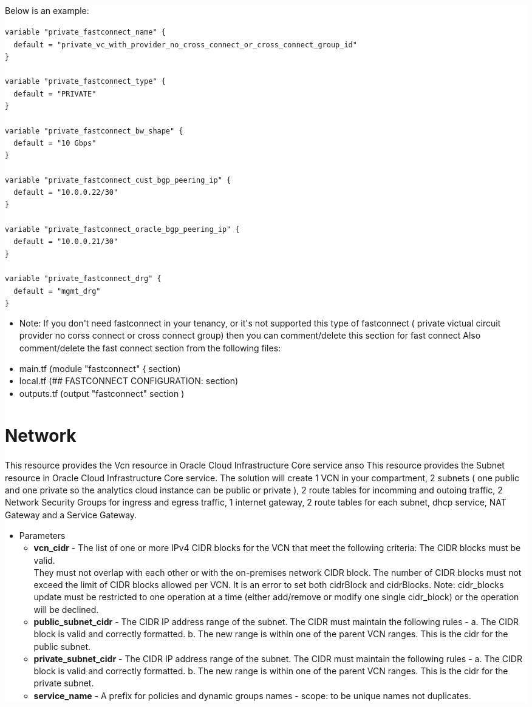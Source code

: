 
Below is an example:
```
variable "private_fastconnect_name" {
  default = "private_vc_with_provider_no_cross_connect_or_cross_connect_group_id"
}

variable "private_fastconnect_type" {
  default = "PRIVATE"
}

variable "private_fastconnect_bw_shape" {
  default = "10 Gbps"
}

variable "private_fastconnect_cust_bgp_peering_ip" {
  default = "10.0.0.22/30"
}

variable "private_fastconnect_oracle_bgp_peering_ip" {
  default = "10.0.0.21/30"
}

variable "private_fastconnect_drg" {
  default = "mgmt_drg"
}
```
* Note: 
If you don't need fastconnect in your tenancy, or it's not supported this type of fastconnect ( private victual circuit provider no corss connect or cross connect group) then you can comment/delete this section for fast connect
Also comment/delete the fast connect section from the following files:
- main.tf (module "fastconnect" { section)
- local.tf (## FASTCONNECT CONFIGURATION: section)
- outputs.tf (output "fastconnect" section )

# Network
This resource provides the Vcn resource in Oracle Cloud Infrastructure Core service anso This resource provides the Subnet resource in Oracle Cloud Infrastructure Core service.
The solution will create 1 VCN in your compartment, 2 subnets ( one public and one private so the analytics cloud instance can be public or private ), 2 route tables for incomming and outoing traffic, 2 Network Security Groups for ingress and egress traffic, 1 internet gateway, 2 route tables for each subnet, dhcp service, NAT Gateway and a Service Gateway. 

* Parameters
    * __vcn_cidr__ - The list of one or more IPv4 CIDR blocks for the VCN that meet the following criteria:
        The CIDR blocks must be valid.  
        They must not overlap with each other or with the on-premises network CIDR block.
        The number of CIDR blocks must not exceed the limit of CIDR blocks allowed per VCN. It is an error to set both cidrBlock and cidrBlocks. Note: cidr_blocks update must be restricted to one operation at a time (either add/remove or modify one single cidr_block) or the operation will be declined.
    * __public_subnet_cidr__ - The CIDR IP address range of the subnet. The CIDR must maintain the following rules - a. The CIDR block is valid and correctly formatted. b. The new range is within one of the parent VCN ranges. This is the cidr for the public subnet.
    * __private_subnet_cidr__ - The CIDR IP address range of the subnet. The CIDR must maintain the following rules - a. The CIDR block is valid and correctly formatted. b. The new range is within one of the parent VCN ranges. This is the cidr for the private subnet.
    * __service_name__ - A prefix for policies and dynamic groups names - scope: to be unique names not duplicates.
